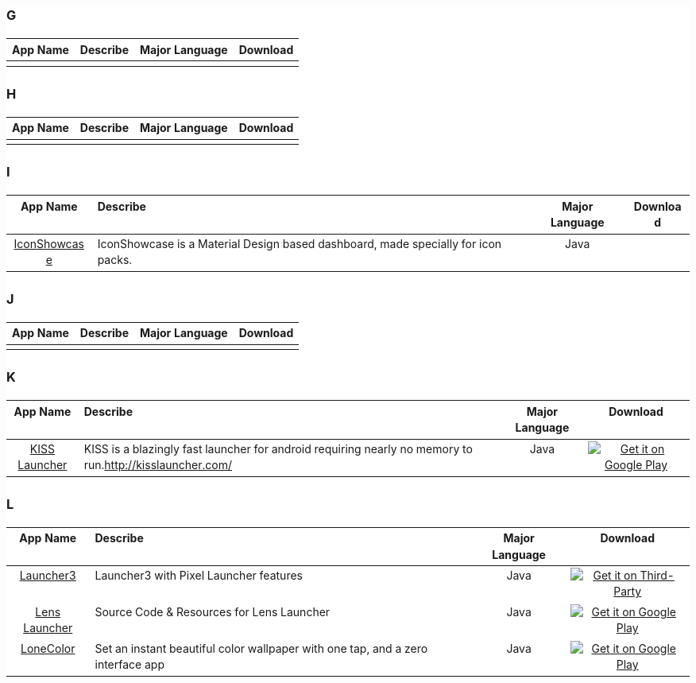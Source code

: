 ### G  
App Name                   | Describe                  | Major Language             | Download 
:------------------------: | :------------------------ | :------------------------: | :------------------------: 
 | | | 

### H  
App Name                   | Describe                  | Major Language             | Download 
:------------------------: | :------------------------ | :------------------------: | :------------------------: 
 | | | 

### I  
App Name                   | Describe                  | Major Language             | Download 
:------------------------: | :------------------------ | :------------------------: | :------------------------: 
[IconShowcase](https://goo.gl/MiS4mX) | IconShowcase is a Material Design based dashboard, made specially for icon packs. | Java | 

### J  
App Name                   | Describe                  | Major Language             | Download 
:------------------------: | :------------------------ | :------------------------: | :------------------------: 
 | | | 

### K  
App Name                   | Describe                  | Major Language             | Download 
:------------------------: | :------------------------ | :------------------------: | :------------------------: 
 [KISS Launcher](https://github.com/Neamar/KISS) |KISS is a blazingly fast launcher for android requiring nearly no memory to run.http://kisslauncher.com/  | Java | [![Get it on Google Play](https://i.imgur.com/67WPUPF.png)](https://play.google.com/store/apps/details?id=fr.neamar.kiss) 

### L  
App Name                   | Describe                  | Major Language             | Download 
:------------------------: | :------------------------ | :------------------------: | :------------------------: 
[Launcher3](https://github.com/amirzaidi/Launcher3) | Launcher3 with Pixel Launcher features  | Java | [![Get it on Third-Party](http://i.imgur.com/ppYJYe5.png)](https://github.com/amirzaidi/Launcher3/releases/latest)   
[Lens Launcher](https://github.com/nicholasrout/lens-launcher) | Source Code & Resources for Lens Launcher  | Java | [![Get it on Google Play](https://i.imgur.com/67WPUPF.png)](https://play.google.com/store/apps/details?id=nickrout.lenslauncher)
[LoneColor](https://github.com/appgramming/LoneColor-Android) | Set an instant beautiful color wallpaper with one tap, and a zero interface app  | Java | [![Get it on Google Play](https://i.imgur.com/67WPUPF.png)](https://play.google.com/store/apps/details?id=com.appgramming.lonecolor)  
